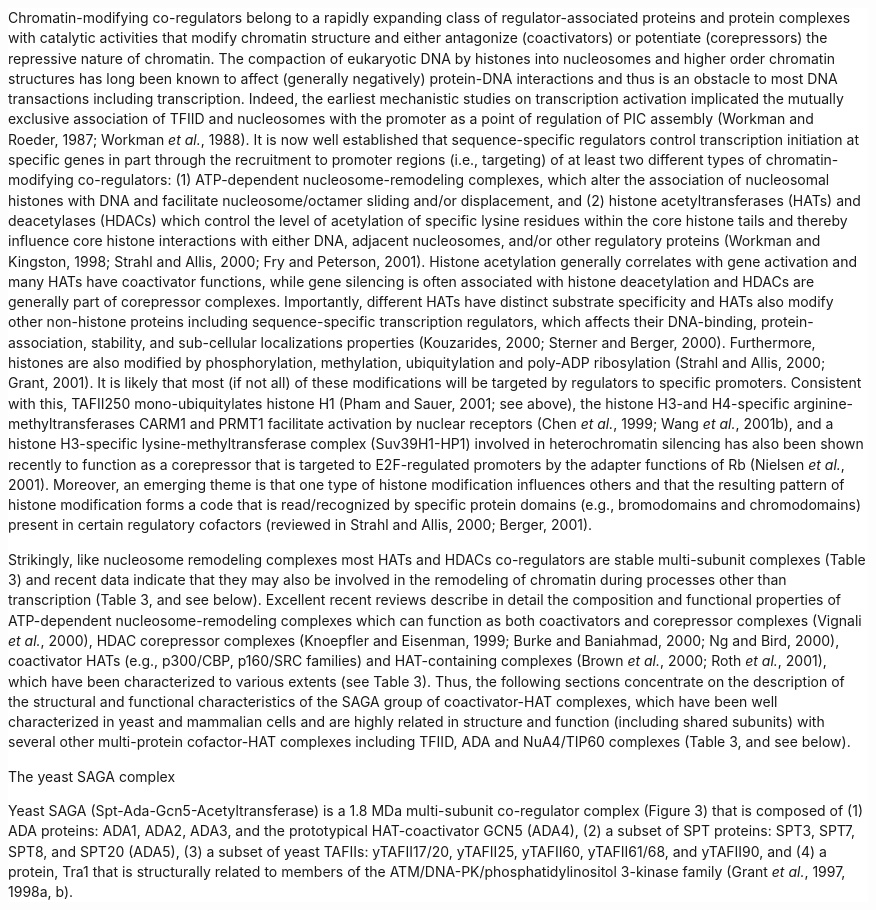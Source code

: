 Chromatin-modifying co-regulators belong to a rapidly expanding class of regulator-associated proteins and protein complexes with catalytic activities that modify chromatin structure and either antagonize (coactivators) or potentiate (corepressors) the repressive nature of chromatin. The compaction of eukaryotic DNA by histones into nucleosomes and higher order chromatin structures has long been known to affect (generally negatively) protein-DNA interactions and thus is an obstacle to most DNA transactions including transcription. Indeed, the earliest mechanistic studies on transcription activation implicated the mutually exclusive association of TFIID and nucleosomes with the promoter as a point of regulation of PIC assembly (Workman and Roeder, 1987; Workman *et al.*, 1988). It is now well established that sequence-specific regulators control transcription initiation at specific genes in part through the recruitment to promoter regions (i.e., targeting) of at least two different types of chromatin-modifying co-regulators: (1) ATP-dependent nucleosome-remodeling complexes, which alter the association of nucleosomal histones with DNA and facilitate nucleosome/octamer sliding and/or displacement, and (2) histone acetyltransferases (HATs) and deacetylases (HDACs) which control the level of acetylation of specific lysine residues within the core histone tails and thereby influence core histone interactions with either DNA, adjacent nucleosomes, and/or other regulatory proteins (Workman and Kingston, 1998; Strahl and Allis, 2000; Fry and Peterson, 2001). Histone acetylation generally correlates with gene activation and many HATs have coactivator functions, while gene silencing is often associated with histone deacetylation and HDACs are generally part of corepressor complexes. Importantly, different HATs have distinct substrate specificity and HATs also modify other non-histone proteins including sequence-specific transcription regulators, which affects their DNA-binding, protein-association, stability, and sub-cellular localizations properties (Kouzarides, 2000; Sterner and Berger, 2000). Furthermore, histones are also modified by phosphorylation, methylation, ubiquitylation and poly-ADP ribosylation (Strahl and Allis, 2000; Grant, 2001). It is likely that most (if not all) of these modifications will be targeted by regulators to specific promoters. Consistent with this, TAFII250 mono-ubiquitylates histone H1 (Pham and Sauer, 2001; see above), the histone H3-and H4-specific arginine-methyltransferases CARM1 and PRMT1 facilitate activation by nuclear receptors (Chen *et al.*, 1999; Wang *et al.*, 2001b), and a histone H3-specific lysine-methyltransferase complex (Suv39H1-HP1) involved in heterochromatin silencing has also been shown recently to function as a corepressor that is targeted to E2F-regulated promoters by the adapter functions of Rb (Nielsen *et al.*, 2001). Moreover, an emerging theme is that one type of histone modification influences others and that the resulting pattern of histone modification forms a code that is read/recognized by specific protein domains (e.g., bromodomains and chromodomains) present in certain regulatory cofactors (reviewed in Strahl and Allis, 2000; Berger, 2001).

Strikingly, like nucleosome remodeling complexes most HATs and HDACs co-regulators are stable multi-subunit complexes (Table 3) and recent data indicate that they may also be involved in the remodeling of chromatin during processes other than transcription (Table 3, and see below). Excellent recent reviews describe in detail the composition and functional properties of ATP-dependent nucleosome-remodeling complexes which can function as both coactivators and corepressor complexes (Vignali *et al.*, 2000), HDAC corepressor complexes (Knoepfler and Eisenman, 1999; Burke and Baniahmad, 2000; Ng and Bird, 2000), coactivator HATs (e.g., p300/CBP, p160/SRC families) and HAT-containing complexes (Brown *et al.*, 2000; Roth *et al.*, 2001), which have been characterized to various extents (see Table 3). Thus, the following sections concentrate on the description of the structural and functional characteristics of the SAGA group of coactivator-HAT complexes, which have been well characterized in yeast and mammalian cells and are highly related in structure and function (including shared subunits) with several other multi-protein cofactor-HAT complexes including TFIID, ADA and NuA4/TIP60 complexes (Table 3, and see below).

The yeast SAGA complex

Yeast SAGA (Spt-Ada-Gcn5-Acetyltransferase) is a 1.8 MDa multi-subunit co-regulator complex (Figure 3) that is composed of (1) ADA proteins: ADA1, ADA2, ADA3, and the prototypical HAT-coactivator GCN5 (ADA4), (2) a subset of SPT proteins: SPT3, SPT7, SPT8, and SPT20 (ADA5), (3) a subset of yeast TAFIIs: yTAFII17/20, yTAFII25, yTAFII60, yTAFII61/68, and yTAFII90, and (4) a protein, Tra1 that is structurally related to members of the ATM/DNA-PK/phosphatidylinositol 3-kinase family (Grant *et al.*, 1997, 1998a, b).
